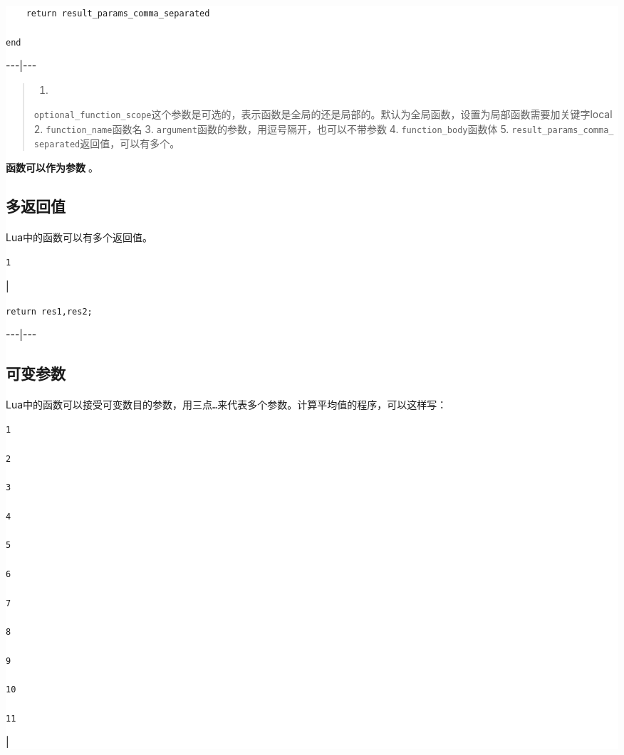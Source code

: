         return result_params_comma_separated
    
    end  
  
---|---  
  
>   1.
> `optional_function_scope`这个参数是可选的，表示函数是全局的还是局部的。默认为全局函数，设置为局部函数需要加关键字local
>   2. `function_name`函数名
>   3. `argument`函数的参数，用逗号隔开，也可以不带参数
>   4. `function_body`函数体
>   5. `result_params_comma_separated`返回值，可以有多个。
>

**函数可以作为参数** 。

## 多返回值

Lua中的函数可以有多个返回值。

    
    
    1

|

    
    
    return res1,res2;  
  
---|---  
  
## 可变参数

Lua中的函数可以接受可变数目的参数，用三点`…`来代表多个参数。计算平均值的程序，可以这样写：

    
    
    1
    
    2
    
    3
    
    4
    
    5
    
    6
    
    7
    
    8
    
    9
    
    10
    
    11

|
